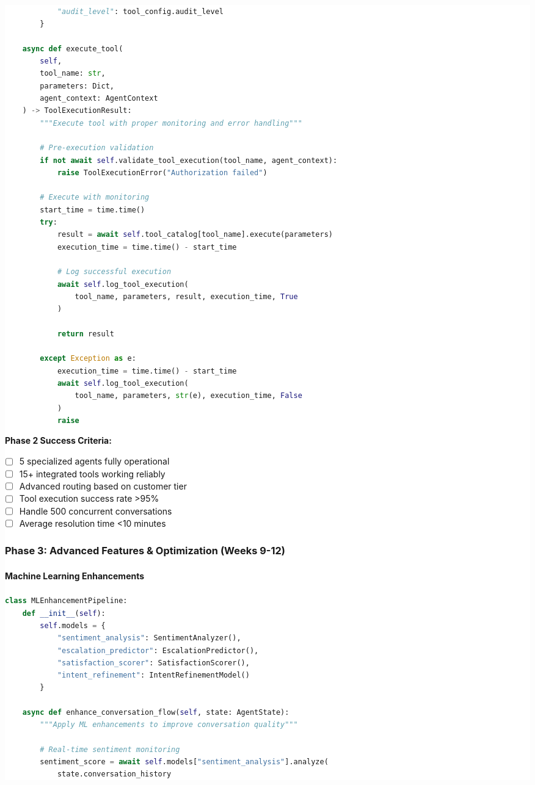 ```python
            "audit_level": tool_config.audit_level
        }
    
    async def execute_tool(
        self, 
        tool_name: str, 
        parameters: Dict,
        agent_context: AgentContext
    ) -> ToolExecutionResult:
        """Execute tool with proper monitoring and error handling"""
        
        # Pre-execution validation
        if not await self.validate_tool_execution(tool_name, agent_context):
            raise ToolExecutionError("Authorization failed")
        
        # Execute with monitoring
        start_time = time.time()
        try:
            result = await self.tool_catalog[tool_name].execute(parameters)
            execution_time = time.time() - start_time
            
            # Log successful execution
            await self.log_tool_execution(
                tool_name, parameters, result, execution_time, True
            )
            
            return result
            
        except Exception as e:
            execution_time = time.time() - start_time
            await self.log_tool_execution(
                tool_name, parameters, str(e), execution_time, False
            )
            raise
```

**Phase 2 Success Criteria:**
- [ ] 5 specialized agents fully operational
- [ ] 15+ integrated tools working reliably
- [ ] Advanced routing based on customer tier
- [ ] Tool execution success rate >95%
- [ ] Handle 500 concurrent conversations
- [ ] Average resolution time <10 minutes

### Phase 3: Advanced Features & Optimization (Weeks 9-12)

#### Machine Learning Enhancements
```python
class MLEnhancementPipeline:
    def __init__(self):
        self.models = {
            "sentiment_analysis": SentimentAnalyzer(),
            "escalation_predictor": EscalationPredictor(),
            "satisfaction_scorer": SatisfactionScorer(),
            "intent_refinement": IntentRefinementModel()
        }
    
    async def enhance_conversation_flow(self, state: AgentState):
        """Apply ML enhancements to improve conversation quality"""
        
        # Real-time sentiment monitoring
        sentiment_score = await self.models["sentiment_analysis"].analyze(
            state.conversation_history
```
